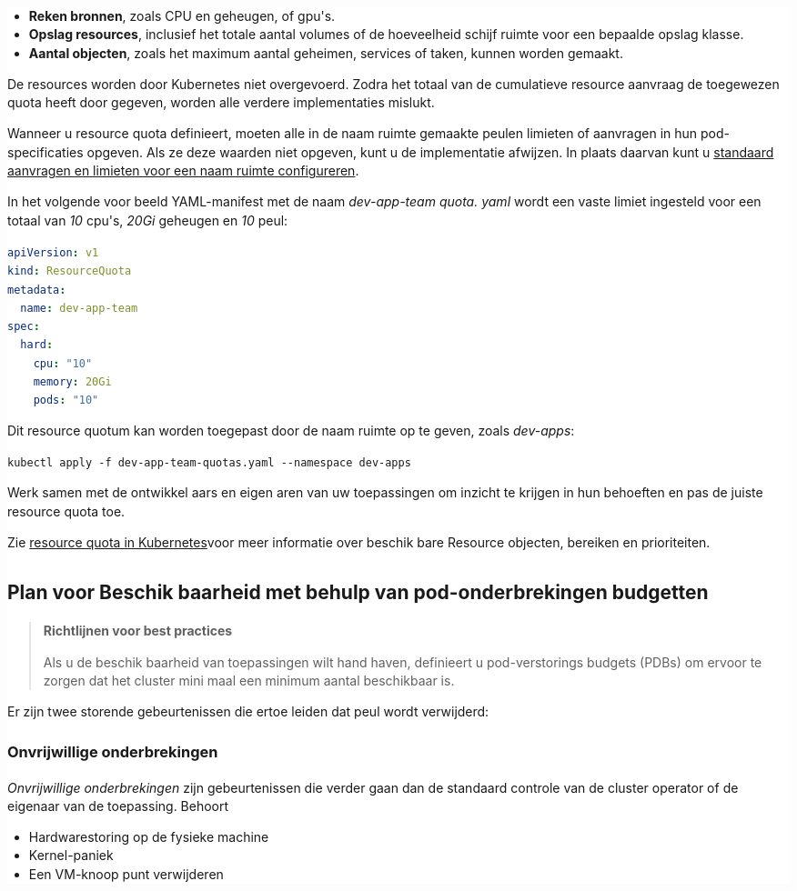 * **Reken bronnen**, zoals CPU en geheugen, of gpu's.
* **Opslag resources**, inclusief het totale aantal volumes of de hoeveelheid schijf ruimte voor een bepaalde opslag klasse.
* **Aantal objecten**, zoals het maximum aantal geheimen, services of taken, kunnen worden gemaakt.

De resources worden door Kubernetes niet overgevoerd. Zodra het totaal van de cumulatieve resource aanvraag de toegewezen quota heeft door gegeven, worden alle verdere implementaties mislukt.

Wanneer u resource quota definieert, moeten alle in de naam ruimte gemaakte peulen limieten of aanvragen in hun pod-specificaties opgeven. Als ze deze waarden niet opgeven, kunt u de implementatie afwijzen. In plaats daarvan kunt u [standaard aanvragen en limieten voor een naam ruimte configureren][configure-default-quotas].

In het volgende voor beeld YAML-manifest met de naam *dev-app-team quota. yaml* wordt een vaste limiet ingesteld voor een totaal van *10* cpu's, *20Gi* geheugen en *10* peul:

```yaml
apiVersion: v1
kind: ResourceQuota
metadata:
  name: dev-app-team
spec:
  hard:
    cpu: "10"
    memory: 20Gi
    pods: "10"
```

Dit resource quotum kan worden toegepast door de naam ruimte op te geven, zoals *dev-apps*:

```console
kubectl apply -f dev-app-team-quotas.yaml --namespace dev-apps
```

Werk samen met de ontwikkel aars en eigen aren van uw toepassingen om inzicht te krijgen in hun behoeften en pas de juiste resource quota toe.

Zie [resource quota in Kubernetes][k8s-resource-quotas]voor meer informatie over beschik bare Resource objecten, bereiken en prioriteiten.

## <a name="plan-for-availability-using-pod-disruption-budgets"></a>Plan voor Beschik baarheid met behulp van pod-onderbrekingen budgetten

> **Richtlijnen voor best practices** 
>
> Als u de beschik baarheid van toepassingen wilt hand haven, definieert u pod-verstorings budgets (PDBs) om ervoor te zorgen dat het cluster mini maal een minimum aantal beschikbaar is.

Er zijn twee storende gebeurtenissen die ertoe leiden dat peul wordt verwijderd:

### <a name="involuntary-disruptions"></a>Onvrijwillige onderbrekingen

*Onvrijwillige onderbrekingen* zijn gebeurtenissen die verder gaan dan de standaard controle van de cluster operator of de eigenaar van de toepassing. Behoort
* Hardwarestoring op de fysieke machine
* Kernel-paniek
* Een VM-knoop punt verwijderen


[k8s-resource-quotas]: https://kubernetes.io/docs/concepts/policy/resource-quotas/
[configure-default-quotas]: https://kubernetes.io/docs/tasks/administer-cluster/manage-resources/memory-default-namespace/
[kube-advisor]: https://github.com/Azure/kube-advisor
[k8s-pdbs]: https://kubernetes.io/docs/tasks/run-application/configure-pdb/
[resource-limits]: developer-best-practices-resource-management.md#define-pod-resource-requests-and-limits
[aks-best-practices-cluster-isolation]: operator-best-practices-cluster-isolation.md
[aks-best-practices-advanced-scheduler]: operator-best-practices-advanced-scheduler.md
[aks-best-practices-identity]: operator-best-practices-identity.md
[k8s-node-selector]: concepts-clusters-workloads.md#node-selectors